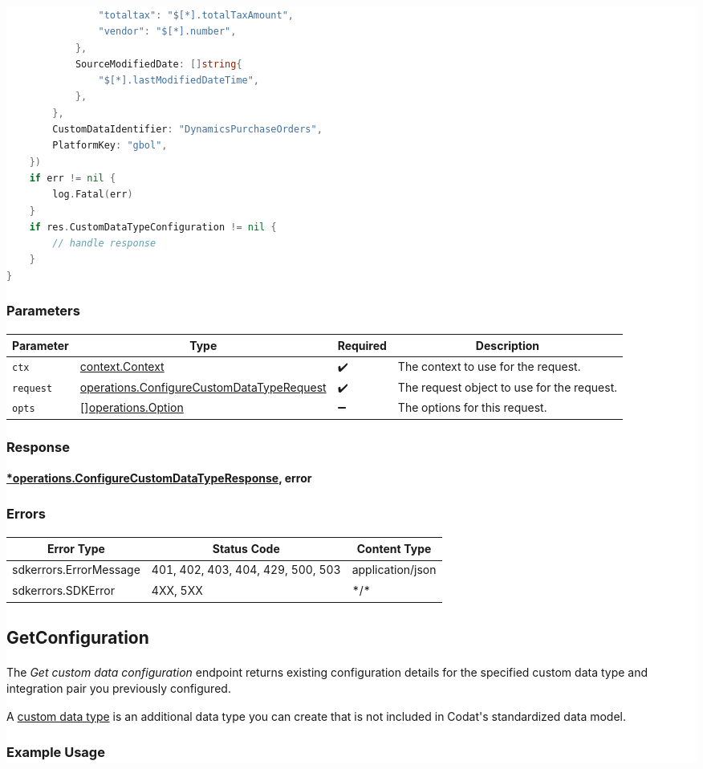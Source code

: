 ```go
                "totaltax": "$[*].totalTaxAmount",
                "vendor": "$[*].number",
            },
            SourceModifiedDate: []string{
                "$[*].lastModifiedDateTime",
            },
        },
        CustomDataIdentifier: "DynamicsPurchaseOrders",
        PlatformKey: "gbol",
    })
    if err != nil {
        log.Fatal(err)
    }
    if res.CustomDataTypeConfiguration != nil {
        // handle response
    }
}
```

### Parameters

| Parameter                                                                                                  | Type                                                                                                       | Required                                                                                                   | Description                                                                                                |
| ---------------------------------------------------------------------------------------------------------- | ---------------------------------------------------------------------------------------------------------- | ---------------------------------------------------------------------------------------------------------- | ---------------------------------------------------------------------------------------------------------- |
| `ctx`                                                                                                      | [context.Context](https://pkg.go.dev/context#Context)                                                      | :heavy_check_mark:                                                                                         | The context to use for the request.                                                                        |
| `request`                                                                                                  | [operations.ConfigureCustomDataTypeRequest](../../pkg/models/operations/configurecustomdatatyperequest.md) | :heavy_check_mark:                                                                                         | The request object to use for the request.                                                                 |
| `opts`                                                                                                     | [][operations.Option](../../pkg/models/operations/option.md)                                               | :heavy_minus_sign:                                                                                         | The options for this request.                                                                              |

### Response

**[*operations.ConfigureCustomDataTypeResponse](../../pkg/models/operations/configurecustomdatatyperesponse.md), error**

### Errors

| Error Type                        | Status Code                       | Content Type                      |
| --------------------------------- | --------------------------------- | --------------------------------- |
| sdkerrors.ErrorMessage            | 401, 402, 403, 404, 429, 500, 503 | application/json                  |
| sdkerrors.SDKError                | 4XX, 5XX                          | \*/\*                             |

## GetConfiguration

The *Get custom data configuration* endpoint returns existing configuration details for the specified custom data type and integration pair you previously configured.

A [custom data type](https://docs.codat.io/using-the-api/custom-data) is an additional data type you can create that is not included in Codat's standardized data model.

### Example Usage
